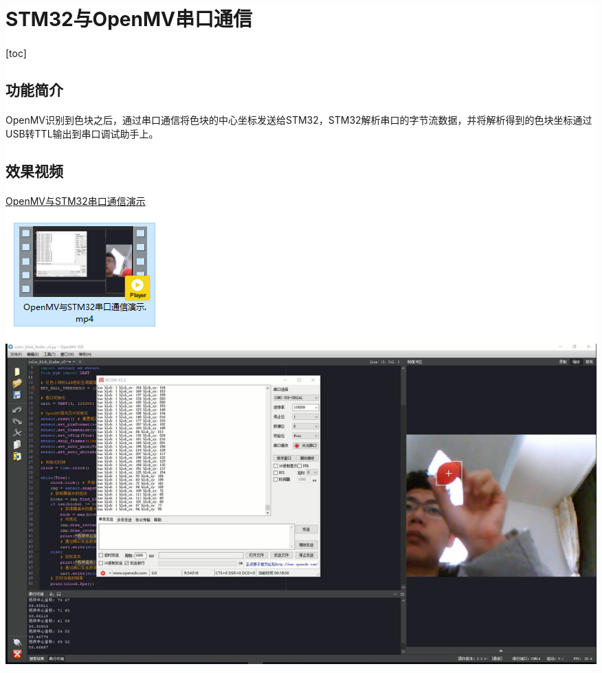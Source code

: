 # STM32与OpenMV串口通信



[toc]

## 功能简介

OpenMV识别到色块之后，通过串口通信将色块的中心坐标发送给STM32，STM32解析串口的字节流数据，并将解析得到的色块坐标通过USB转TTL输出到串口调试助手上。



## 效果视频



[OpenMV与STM32串口通信演示](http://v.qq.com/x/page/y3045lwtfe5.html)

![](image/效果视频.png)

![](./image/运行效果.png)
